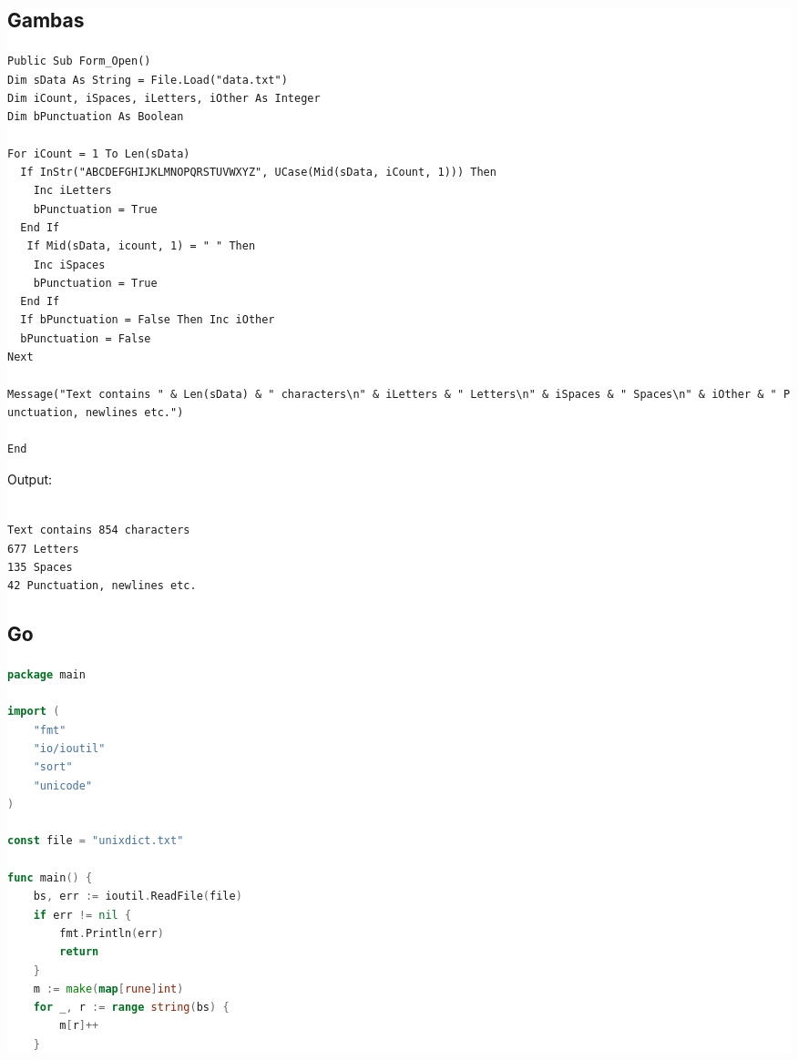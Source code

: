 
## Gambas


```gambas
Public Sub Form_Open()
Dim sData As String = File.Load("data.txt")
Dim iCount, iSpaces, iLetters, iOther As Integer
Dim bPunctuation As Boolean

For iCount = 1 To Len(sData)
  If InStr("ABCDEFGHIJKLMNOPQRSTUVWXYZ", UCase(Mid(sData, iCount, 1))) Then 
    Inc iLetters
    bPunctuation = True
  End If
   If Mid(sData, icount, 1) = " " Then 
    Inc iSpaces
    bPunctuation = True
  End If 
  If bPunctuation = False Then Inc iOther
  bPunctuation = False
Next

Message("Text contains " & Len(sData) & " characters\n" & iLetters & " Letters\n" & iSpaces & " Spaces\n" & iOther & " Punctuation, newlines etc.")

End
```

Output:

```txt

Text contains 854 characters
677 Letters
135 Spaces
42 Punctuation, newlines etc.

```



## Go


```go
package main

import (
    "fmt"
    "io/ioutil"
    "sort"
    "unicode"
)

const file = "unixdict.txt"

func main() {
    bs, err := ioutil.ReadFile(file)
    if err != nil {
        fmt.Println(err)
        return
    }
    m := make(map[rune]int)
    for _, r := range string(bs) {
        m[r]++
    }
```